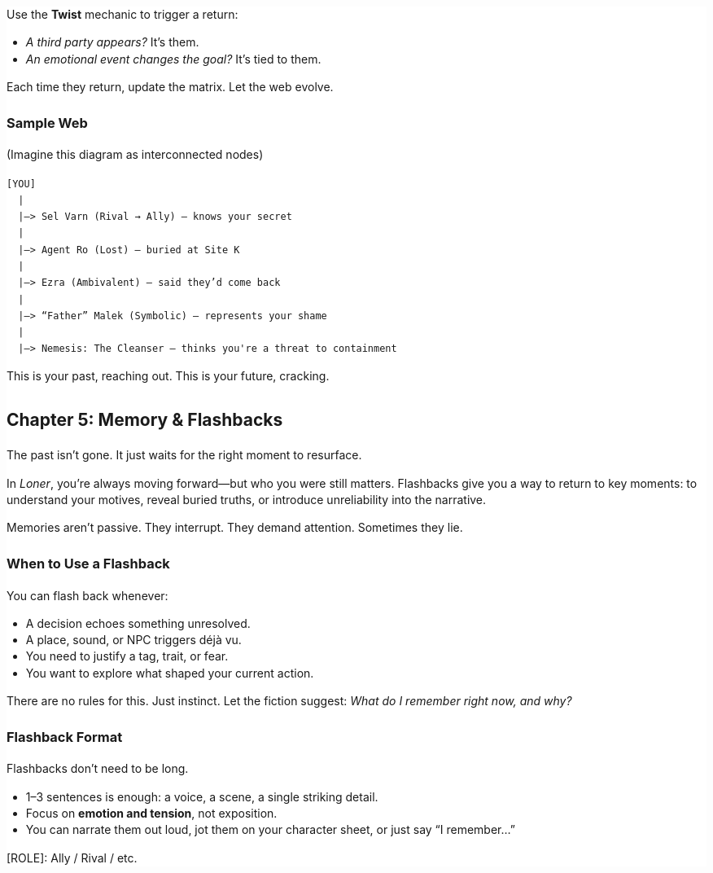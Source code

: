 Use the **Twist** mechanic to trigger a return:

* *A third party appears?* It’s them.
* *An emotional event changes the goal?* It’s tied to them.

Each time they return, update the matrix. Let the web evolve.

### Sample Web

(Imagine this diagram as interconnected nodes)

```
[YOU]
  |
  |—> Sel Varn (Rival → Ally) — knows your secret
  |
  |—> Agent Ro (Lost) — buried at Site K
  |
  |—> Ezra (Ambivalent) — said they’d come back
  |
  |—> “Father” Malek (Symbolic) — represents your shame
  |
  |—> Nemesis: The Cleanser — thinks you're a threat to containment
```

This is your past, reaching out.
This is your future, cracking.

## Chapter 5: Memory & Flashbacks

The past isn’t gone. It just waits for the right moment to resurface.

In *Loner*, you’re always moving forward—but who you were still matters. Flashbacks give you a way to return to key moments: to understand your motives, reveal buried truths, or introduce unreliability into the narrative.

Memories aren’t passive. They interrupt. They demand attention. Sometimes they lie.

### When to Use a Flashback

You can flash back whenever:

* A decision echoes something unresolved.
* A place, sound, or NPC triggers déjà vu.
* You need to justify a tag, trait, or fear.
* You want to explore what shaped your current action.

There are no rules for this. Just instinct. Let the fiction suggest: *What do I remember right now, and why?*

### Flashback Format

Flashbacks don’t need to be long.

* 1–3 sentences is enough: a voice, a scene, a single striking detail.
* Focus on **emotion and tension**, not exposition.
* You can narrate them out loud, jot them on your character sheet, or just say “I remember…”


[ROLE]: Ally / Rival / etc.